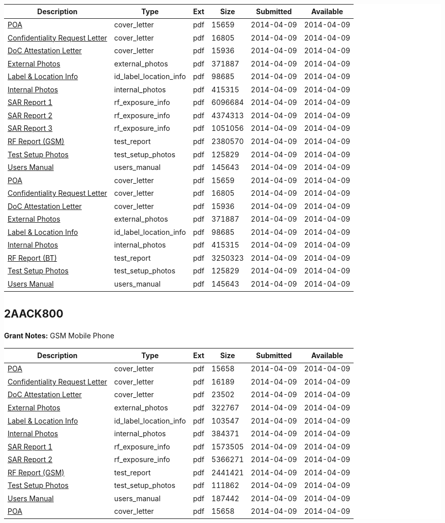| Description | Type | Ext | Size | Submitted | Available |
| ----------- | ---- | --- | ---- | --------- | --------- |
| [POA](2AACK700/4c397ebbc3acbf2f23adbeae72d76c57/2237364.pdf) | cover_letter | pdf | 15659 | 2014-04-09 | 2014-04-09 |
| [Confidentiality Request Letter](2AACK700/4c397ebbc3acbf2f23adbeae72d76c57/2237365.pdf) | cover_letter | pdf | 16805 | 2014-04-09 | 2014-04-09 |
| [DoC Attestation Letter](2AACK700/4c397ebbc3acbf2f23adbeae72d76c57/2237366.pdf) | cover_letter | pdf | 15936 | 2014-04-09 | 2014-04-09 |
| [External Photos](2AACK700/4c397ebbc3acbf2f23adbeae72d76c57/2237372.pdf) | external_photos | pdf | 371887 | 2014-04-09 | 2014-04-09 |
| [Label & Location Info](2AACK700/4c397ebbc3acbf2f23adbeae72d76c57/2237374.pdf) | id_label_location_info | pdf | 98685 | 2014-04-09 | 2014-04-09 |
| [Internal Photos](2AACK700/4c397ebbc3acbf2f23adbeae72d76c57/2237373.pdf) | internal_photos | pdf | 415315 | 2014-04-09 | 2014-04-09 |
| [SAR Report 1](2AACK700/4c397ebbc3acbf2f23adbeae72d76c57/2237412.pdf) | rf_exposure_info | pdf | 6096684 | 2014-04-09 | 2014-04-09 |
| [SAR Report 2](2AACK700/4c397ebbc3acbf2f23adbeae72d76c57/2237413.pdf) | rf_exposure_info | pdf | 4374313 | 2014-04-09 | 2014-04-09 |
| [SAR Report 3](2AACK700/4c397ebbc3acbf2f23adbeae72d76c57/2237414.pdf) | rf_exposure_info | pdf | 1051056 | 2014-04-09 | 2014-04-09 |
| [RF Report (GSM)](2AACK700/4c397ebbc3acbf2f23adbeae72d76c57/2237410.pdf) | test_report | pdf | 2380570 | 2014-04-09 | 2014-04-09 |
| [Test Setup Photos](2AACK700/4c397ebbc3acbf2f23adbeae72d76c57/2237379.pdf) | test_setup_photos | pdf | 125829 | 2014-04-09 | 2014-04-09 |
| [Users Manual](2AACK700/4c397ebbc3acbf2f23adbeae72d76c57/2237375.pdf) | users_manual | pdf | 145643 | 2014-04-09 | 2014-04-09 |
| [POA](2AACK700/022d6506370b1eb6edb745992337ae45/2237364.pdf) | cover_letter | pdf | 15659 | 2014-04-09 | 2014-04-09 |
| [Confidentiality Request Letter](2AACK700/022d6506370b1eb6edb745992337ae45/2237365.pdf) | cover_letter | pdf | 16805 | 2014-04-09 | 2014-04-09 |
| [DoC Attestation Letter](2AACK700/022d6506370b1eb6edb745992337ae45/2237366.pdf) | cover_letter | pdf | 15936 | 2014-04-09 | 2014-04-09 |
| [External Photos](2AACK700/022d6506370b1eb6edb745992337ae45/2237372.pdf) | external_photos | pdf | 371887 | 2014-04-09 | 2014-04-09 |
| [Label & Location Info](2AACK700/022d6506370b1eb6edb745992337ae45/2237374.pdf) | id_label_location_info | pdf | 98685 | 2014-04-09 | 2014-04-09 |
| [Internal Photos](2AACK700/022d6506370b1eb6edb745992337ae45/2237373.pdf) | internal_photos | pdf | 415315 | 2014-04-09 | 2014-04-09 |
| [RF Report (BT)](2AACK700/022d6506370b1eb6edb745992337ae45/2237378.pdf) | test_report | pdf | 3250323 | 2014-04-09 | 2014-04-09 |
| [Test Setup Photos](2AACK700/022d6506370b1eb6edb745992337ae45/2237379.pdf) | test_setup_photos | pdf | 125829 | 2014-04-09 | 2014-04-09 |
| [Users Manual](2AACK700/022d6506370b1eb6edb745992337ae45/2237375.pdf) | users_manual | pdf | 145643 | 2014-04-09 | 2014-04-09 |
## 2AACK800
**Grant Notes:** GSM Mobile Phone

| Description | Type | Ext | Size | Submitted | Available |
| ----------- | ---- | --- | ---- | --------- | --------- |
| [POA](2AACK800/c56834067408a8622c06f3fd612691cc/2237415.pdf) | cover_letter | pdf | 15658 | 2014-04-09 | 2014-04-09 |
| [Confidentiality Request Letter](2AACK800/c56834067408a8622c06f3fd612691cc/2237416.pdf) | cover_letter | pdf | 16189 | 2014-04-09 | 2014-04-09 |
| [DoC Attestation Letter](2AACK800/c56834067408a8622c06f3fd612691cc/2237417.pdf) | cover_letter | pdf | 23502 | 2014-04-09 | 2014-04-09 |
| [External Photos](2AACK800/c56834067408a8622c06f3fd612691cc/2237423.pdf) | external_photos | pdf | 322767 | 2014-04-09 | 2014-04-09 |
| [Label & Location Info](2AACK800/c56834067408a8622c06f3fd612691cc/2237425.pdf) | id_label_location_info | pdf | 103547 | 2014-04-09 | 2014-04-09 |
| [Internal Photos](2AACK800/c56834067408a8622c06f3fd612691cc/2237424.pdf) | internal_photos | pdf | 384371 | 2014-04-09 | 2014-04-09 |
| [SAR Report 1](2AACK800/c56834067408a8622c06f3fd612691cc/2237456.pdf) | rf_exposure_info | pdf | 1573505 | 2014-04-09 | 2014-04-09 |
| [SAR Report 2](2AACK800/c56834067408a8622c06f3fd612691cc/2237457.pdf) | rf_exposure_info | pdf | 5366271 | 2014-04-09 | 2014-04-09 |
| [RF Report (GSM)](2AACK800/c56834067408a8622c06f3fd612691cc/2237454.pdf) | test_report | pdf | 2441421 | 2014-04-09 | 2014-04-09 |
| [Test Setup Photos](2AACK800/c56834067408a8622c06f3fd612691cc/2237428.pdf) | test_setup_photos | pdf | 111862 | 2014-04-09 | 2014-04-09 |
| [Users Manual](2AACK800/c56834067408a8622c06f3fd612691cc/2237426.pdf) | users_manual | pdf | 187442 | 2014-04-09 | 2014-04-09 |
| [POA](2AACK800/749d808a6628724a73d6d39ed0f008a7/2237415.pdf) | cover_letter | pdf | 15658 | 2014-04-09 | 2014-04-09 |